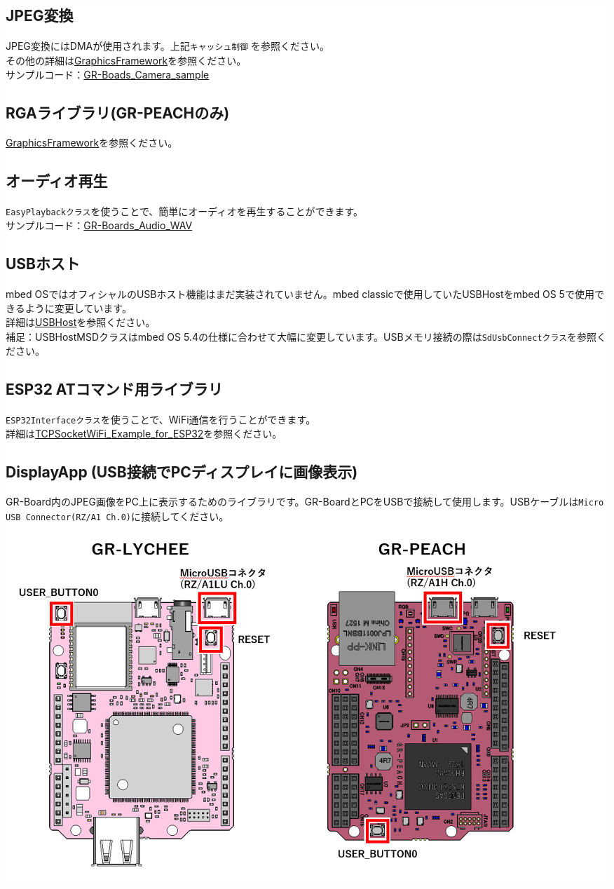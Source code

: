 
## JPEG変換
JPEG変換にはDMAが使用されます。上記``キャッシュ制御`` を参照ください。  
その他の詳細は[GraphicsFramework](https://developer.mbed.org/teams/Renesas/code/GraphicsFramework/)を参照ください。  
サンプルコード：[GR-Boads_Camera_sample](https://github.com/d-kato/GR-Boads_Camera_sample)  


## RGAライブラリ(GR-PEACHのみ)
[GraphicsFramework](https://developer.mbed.org/teams/Renesas/code/GraphicsFramework/)を参照ください。


## オーディオ再生
``EasyPlaybackクラス``を使うことで、簡単にオーディオを再生することができます。  
サンプルコード：[GR-Boards_Audio_WAV](https://github.com/d-kato/GR-Boards_Audio_WAV)  


## USBホスト
mbed OSではオフィシャルのUSBホスト機能はまだ実装されていません。mbed classicで使用していたUSBHostをmbed OS 5で使用できるように変更しています。  
詳細は[USBHost](https://developer.mbed.org/handbook/USBHost)を参照ください。  
補足：USBHostMSDクラスはmbed OS 5.4の仕様に合わせて大幅に変更しています。USBメモリ接続の際は``SdUsbConnectクラス``を参照ください。  


## ESP32 ATコマンド用ライブラリ
``ESP32Interfaceクラス``を使うことで、WiFi通信を行うことができます。  
詳細は[TCPSocketWiFi_Example_for_ESP32](https://github.com/d-kato/TCPSocketWiFi_Example_for_ESP32)を参照ください。  


## DisplayApp (USB接続でPCディスプレイに画像表示)
GR-Board内のJPEG画像をPC上に表示するためのライブラリです。GR-BoardとPCをUSBで接続して使用します。USBケーブルは``MicroUSB Connector(RZ/A1 Ch.0)``に接続してください。  

![](docs/img/usb0_and_button.jpg)  
